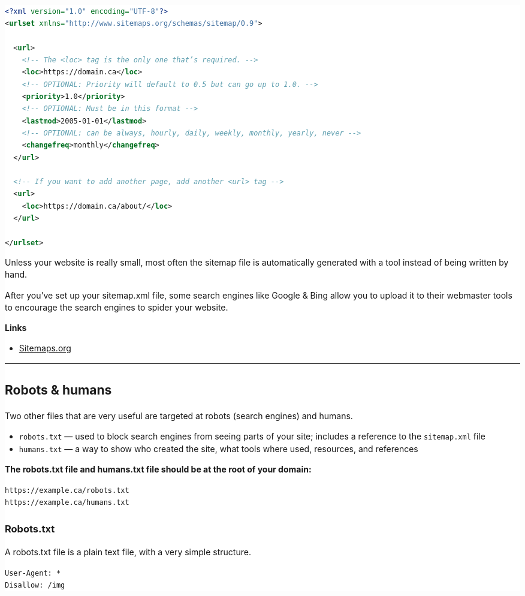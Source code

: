 ```xml
<?xml version="1.0" encoding="UTF-8"?>
<urlset xmlns="http://www.sitemaps.org/schemas/sitemap/0.9">

  <url>
    <!-- The <loc> tag is the only one that’s required. -->
    <loc>https://domain.ca</loc>
    <!-- OPTIONAL: Priority will default to 0.5 but can go up to 1.0. -->
    <priority>1.0</priority>
    <!-- OPTIONAL: Must be in this format -->
    <lastmod>2005-01-01</lastmod>
    <!-- OPTIONAL: can be always, hourly, daily, weekly, monthly, yearly, never -->
    <changefreq>monthly</changefreq>
  </url>

  <!-- If you want to add another page, add another <url> tag -->
  <url>
    <loc>https://domain.ca/about/</loc>
  </url>

</urlset>
```

Unless your website is really small, most often the sitemap file is automatically generated with a tool instead of being written by hand.

After you’ve set up your sitemap.xml file, some search engines like Google & Bing allow you to upload it to their webmaster tools to encourage the search engines to spider your website.

**Links**

- [Sitemaps.org](http://www.sitemaps.org/)

---

## Robots & humans

Two other files that are very useful are targeted at robots (search engines) and humans.

- `robots.txt` — used to block search engines from seeing parts of your site; includes a reference to the `sitemap.xml` file
- `humans.txt` — a way to show who created the site, what tools where used, resources, and references

**The robots.txt file and humans.txt file should be at the root of your domain:**

```
https://example.ca/robots.txt
https://example.ca/humans.txt
```

### Robots.txt

A robots.txt file is a plain text file, with a very simple structure.

```
User-Agent: *
Disallow: /img
```
